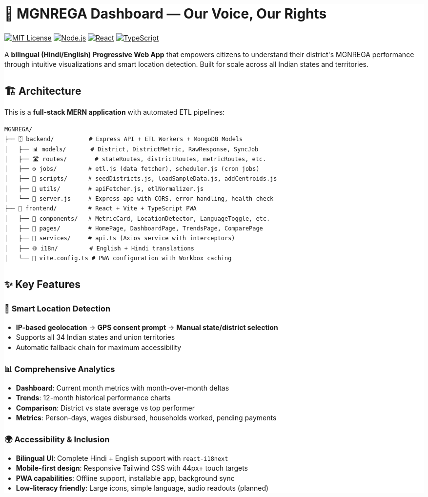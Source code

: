 # 🌾 MGNREGA Dashboard — Our Voice, Our Rights

[![MIT License](https://img.shields.io/badge/License-MIT-green.svg)](https://choosealicense.com/licenses/mit/)
[![Node.js](https://img.shields.io/badge/Node.js-18+-43853d.svg)](https://nodejs.org/)
[![React](https://img.shields.io/badge/React-19+-61dafb.svg)](https://reactjs.org/)
[![TypeScript](https://img.shields.io/badge/TypeScript-5.9+-3178c6.svg)](https://www.typescriptlang.org/)

A **bilingual (Hindi/English) Progressive Web App** that empowers citizens to understand their district's MGNREGA performance through intuitive visualizations and smart location detection. Built for scale across all Indian states and territories.

## 🏗️ Architecture

This is a **full-stack MERN application** with automated ETL pipelines:

```
MGNREGA/
├── 🗄️ backend/          # Express API + ETL Workers + MongoDB Models
│   ├── 📊 models/       # District, DistrictMetric, RawResponse, SyncJob
│   ├── 🛣️ routes/        # stateRoutes, districtRoutes, metricRoutes, etc.
│   ├── ⚙️ jobs/         # etl.js (data fetcher), scheduler.js (cron jobs)
│   ├── 📜 scripts/      # seedDistricts.js, loadSampleData.js, addCentroids.js
│   ├── 🔧 utils/        # apiFetcher.js, etlNormalizer.js
│   └── 📡 server.js     # Express app with CORS, error handling, health check
├── 🎨 frontend/         # React + Vite + TypeScript PWA
│   ├── 🧩 components/   # MetricCard, LocationDetector, LanguageToggle, etc.
│   ├── 📄 pages/        # HomePage, DashboardPage, TrendsPage, ComparePage
│   ├── 🔗 services/     # api.ts (Axios service with interceptors)
│   ├── 🌐 i18n/         # English + Hindi translations
│   └── 📱 vite.config.ts # PWA configuration with Workbox caching
```

## ✨ Key Features

### 🎯 **Smart Location Detection**
- **IP-based geolocation** → **GPS consent prompt** → **Manual state/district selection**
- Supports all 34 Indian states and union territories
- Automatic fallback chain for maximum accessibility

### 📊 **Comprehensive Analytics**
- **Dashboard**: Current month metrics with month-over-month deltas
- **Trends**: 12-month historical performance charts
- **Comparison**: District vs state average vs top performer
- **Metrics**: Person-days, wages disbursed, households worked, pending payments

### 🌍 **Accessibility & Inclusion**
- **Bilingual UI**: Complete Hindi + English support with `react-i18next`
- **Mobile-first design**: Responsive Tailwind CSS with 44px+ touch targets
- **PWA capabilities**: Offline support, installable app, background sync
- **Low-literacy friendly**: Large icons, simple language, audio readouts (planned)
